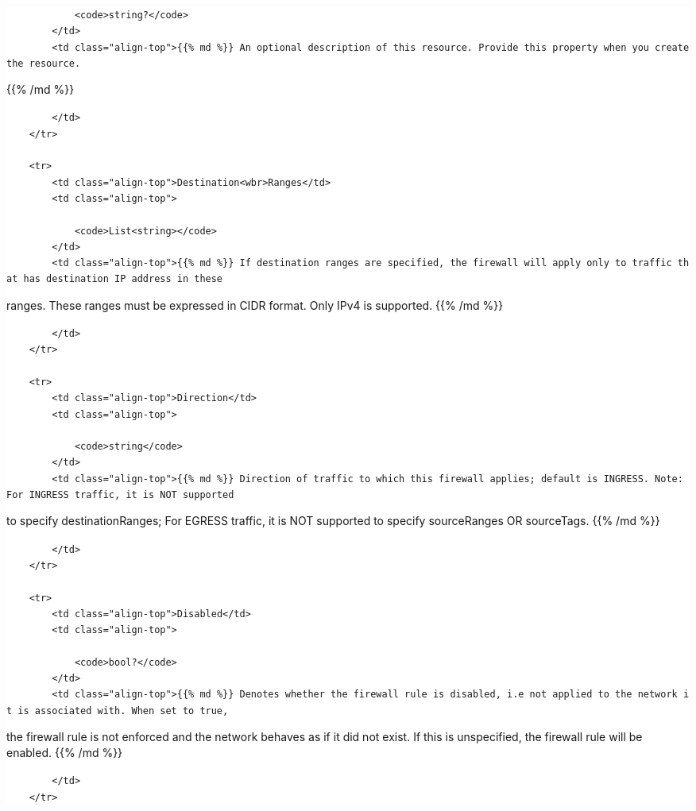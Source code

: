                 <code>string?</code>
            </td>
            <td class="align-top">{{% md %}} An optional description of this resource. Provide this property when you create the resource.
 {{% /md %}}

            
            </td>
        </tr>
    
        <tr>
            <td class="align-top">Destination<wbr>Ranges</td>
            <td class="align-top">
                
                <code>List<string></code>
            </td>
            <td class="align-top">{{% md %}} If destination ranges are specified, the firewall will apply only to traffic that has destination IP address in these
ranges. These ranges must be expressed in CIDR format. Only IPv4 is supported.
 {{% /md %}}

            
            </td>
        </tr>
    
        <tr>
            <td class="align-top">Direction</td>
            <td class="align-top">
                
                <code>string</code>
            </td>
            <td class="align-top">{{% md %}} Direction of traffic to which this firewall applies; default is INGRESS. Note: For INGRESS traffic, it is NOT supported
to specify destinationRanges; For EGRESS traffic, it is NOT supported to specify sourceRanges OR sourceTags.
 {{% /md %}}

            
            </td>
        </tr>
    
        <tr>
            <td class="align-top">Disabled</td>
            <td class="align-top">
                
                <code>bool?</code>
            </td>
            <td class="align-top">{{% md %}} Denotes whether the firewall rule is disabled, i.e not applied to the network it is associated with. When set to true,
the firewall rule is not enforced and the network behaves as if it did not exist. If this is unspecified, the firewall
rule will be enabled.
 {{% /md %}}

            
            </td>
        </tr>
    